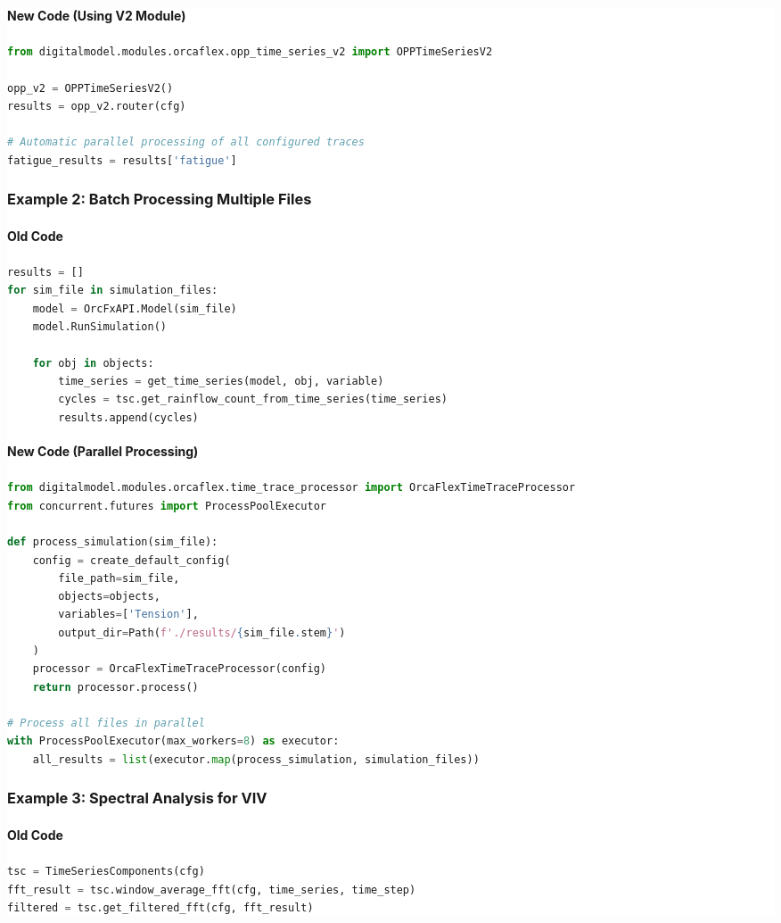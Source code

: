 #### New Code (Using V2 Module)
```python
from digitalmodel.modules.orcaflex.opp_time_series_v2 import OPPTimeSeriesV2

opp_v2 = OPPTimeSeriesV2()
results = opp_v2.router(cfg)

# Automatic parallel processing of all configured traces
fatigue_results = results['fatigue']
```

### Example 2: Batch Processing Multiple Files

#### Old Code
```python
results = []
for sim_file in simulation_files:
    model = OrcFxAPI.Model(sim_file)
    model.RunSimulation()
    
    for obj in objects:
        time_series = get_time_series(model, obj, variable)
        cycles = tsc.get_rainflow_count_from_time_series(time_series)
        results.append(cycles)
```

#### New Code (Parallel Processing)
```python
from digitalmodel.modules.orcaflex.time_trace_processor import OrcaFlexTimeTraceProcessor
from concurrent.futures import ProcessPoolExecutor

def process_simulation(sim_file):
    config = create_default_config(
        file_path=sim_file,
        objects=objects,
        variables=['Tension'],
        output_dir=Path(f'./results/{sim_file.stem}')
    )
    processor = OrcaFlexTimeTraceProcessor(config)
    return processor.process()

# Process all files in parallel
with ProcessPoolExecutor(max_workers=8) as executor:
    all_results = list(executor.map(process_simulation, simulation_files))
```

### Example 3: Spectral Analysis for VIV

#### Old Code
```python
tsc = TimeSeriesComponents(cfg)
fft_result = tsc.window_average_fft(cfg, time_series, time_step)
filtered = tsc.get_filtered_fft(cfg, fft_result)
```
